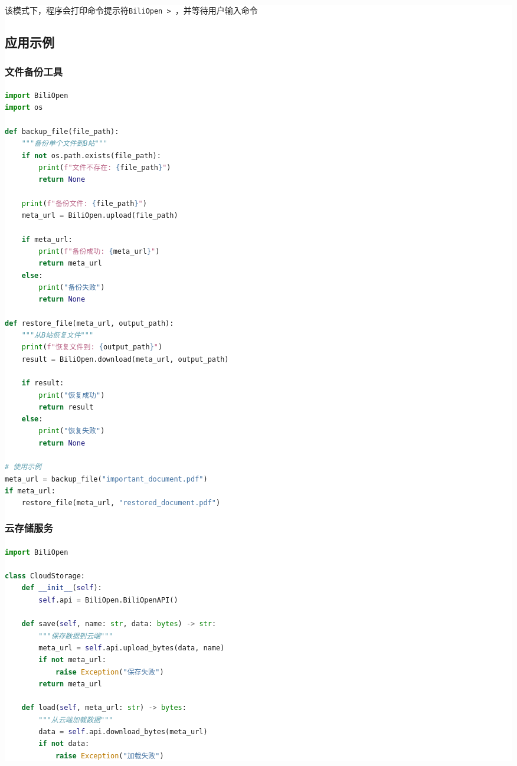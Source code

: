 该模式下，程序会打印命令提示符`BiliOpen > `，并等待用户输入命令

## 应用示例

### 文件备份工具
```python
import BiliOpen
import os

def backup_file(file_path):
    """备份单个文件到B站"""
    if not os.path.exists(file_path):
        print(f"文件不存在: {file_path}")
        return None
    
    print(f"备份文件: {file_path}")
    meta_url = BiliOpen.upload(file_path)
    
    if meta_url:
        print(f"备份成功: {meta_url}")
        return meta_url
    else:
        print("备份失败")
        return None

def restore_file(meta_url, output_path):
    """从B站恢复文件"""
    print(f"恢复文件到: {output_path}")
    result = BiliOpen.download(meta_url, output_path)
    
    if result:
        print("恢复成功")
        return result
    else:
        print("恢复失败")
        return None

# 使用示例
meta_url = backup_file("important_document.pdf")
if meta_url:
    restore_file(meta_url, "restored_document.pdf")
```

### 云存储服务
```python
import BiliOpen

class CloudStorage:
    def __init__(self):
        self.api = BiliOpen.BiliOpenAPI()
    
    def save(self, name: str, data: bytes) -> str:
        """保存数据到云端"""
        meta_url = self.api.upload_bytes(data, name)
        if not meta_url:
            raise Exception("保存失败")
        return meta_url
    
    def load(self, meta_url: str) -> bytes:
        """从云端加载数据"""
        data = self.api.download_bytes(meta_url)
        if not data:
            raise Exception("加载失败")
```